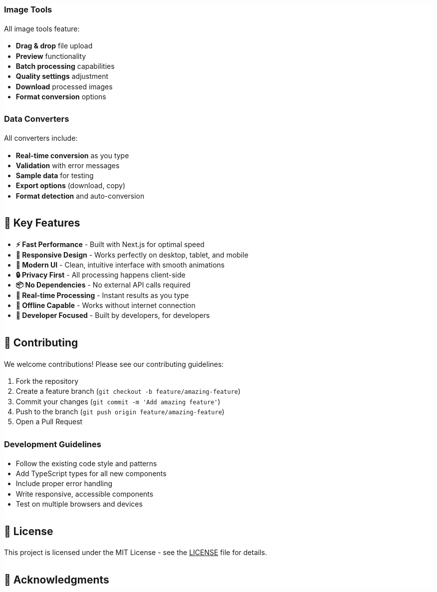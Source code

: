 ### Image Tools
All image tools feature:
- **Drag & drop** file upload
- **Preview** functionality
- **Batch processing** capabilities
- **Quality settings** adjustment
- **Download** processed images
- **Format conversion** options

### Data Converters
All converters include:
- **Real-time conversion** as you type
- **Validation** with error messages
- **Sample data** for testing
- **Export options** (download, copy)
- **Format detection** and auto-conversion

## 🌟 Key Features

- **⚡ Fast Performance** - Built with Next.js for optimal speed
- **📱 Responsive Design** - Works perfectly on desktop, tablet, and mobile
- **🎨 Modern UI** - Clean, intuitive interface with smooth animations
- **🔒 Privacy First** - All processing happens client-side
- **📦 No Dependencies** - No external API calls required
- **🔄 Real-time Processing** - Instant results as you type
- **💾 Offline Capable** - Works without internet connection
- **🎯 Developer Focused** - Built by developers, for developers

## 🤝 Contributing

We welcome contributions! Please see our contributing guidelines:

1. Fork the repository
2. Create a feature branch (`git checkout -b feature/amazing-feature`)
3. Commit your changes (`git commit -m 'Add amazing feature'`)
4. Push to the branch (`git push origin feature/amazing-feature`)
5. Open a Pull Request

### Development Guidelines
- Follow the existing code style and patterns
- Add TypeScript types for all new components
- Include proper error handling
- Write responsive, accessible components
- Test on multiple browsers and devices

## 📄 License

This project is licensed under the MIT License - see the [LICENSE](LICENSE) file for details.

## 🙏 Acknowledgments
